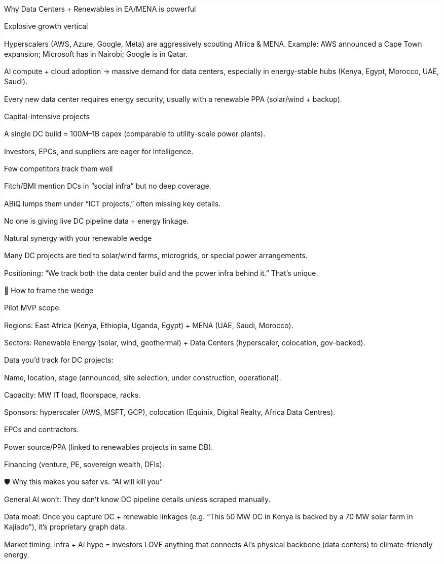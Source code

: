 Why Data Centers + Renewables in EA/MENA is powerful

Explosive growth vertical

Hyperscalers (AWS, Azure, Google, Meta) are aggressively scouting Africa & MENA. Example: AWS announced a Cape Town expansion; Microsoft has in Nairobi; Google is in Qatar.

AI compute + cloud adoption → massive demand for data centers, especially in energy-stable hubs (Kenya, Egypt, Morocco, UAE, Saudi).

Every new data center requires energy security, usually with a renewable PPA (solar/wind + backup).

Capital-intensive projects

A single DC build = $100M–$1B capex (comparable to utility-scale power plants).

Investors, EPCs, and suppliers are eager for intelligence.

Few competitors track them well

Fitch/BMI mention DCs in “social infra” but no deep coverage.

ABiQ lumps them under “ICT projects,” often missing key details.

No one is giving live DC pipeline data + energy linkage.

Natural synergy with your renewable wedge

Many DC projects are tied to solar/wind farms, microgrids, or special power arrangements.

Positioning: “We track both the data center build and the power infra behind it.” That’s unique.

🚀 How to frame the wedge

Pilot MVP scope:

Regions: East Africa (Kenya, Ethiopia, Uganda, Egypt) + MENA (UAE, Saudi, Morocco).

Sectors: Renewable Energy (solar, wind, geothermal) + Data Centers (hyperscaler, colocation, gov-backed).

Data you’d track for DC projects:

Name, location, stage (announced, site selection, under construction, operational).

Capacity: MW IT load, floorspace, racks.

Sponsors: hyperscaler (AWS, MSFT, GCP), colocation (Equinix, Digital Realty, Africa Data Centres).

EPCs and contractors.

Power source/PPA (linked to renewables projects in same DB).

Financing (venture, PE, sovereign wealth, DFIs).

🛡️ Why this makes you safer vs. “AI will kill you”

General AI won’t: They don’t know DC pipeline details unless scraped manually.

Data moat: Once you capture DC + renewable linkages (e.g. “This 50 MW DC in Kenya is backed by a 70 MW solar farm in Kajiado”), it’s proprietary graph data.

Market timing: Infra + AI hype = investors LOVE anything that connects AI’s physical backbone (data centers) to climate-friendly energy.
